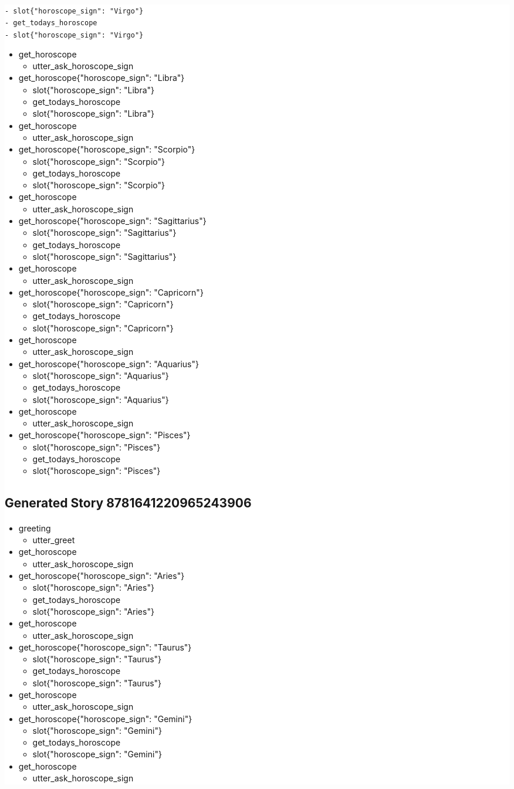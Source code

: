     - slot{"horoscope_sign": "Virgo"}
    - get_todays_horoscope
    - slot{"horoscope_sign": "Virgo"}
* get_horoscope
    - utter_ask_horoscope_sign
* get_horoscope{"horoscope_sign": "Libra"}
    - slot{"horoscope_sign": "Libra"}
    - get_todays_horoscope
    - slot{"horoscope_sign": "Libra"}
* get_horoscope
    - utter_ask_horoscope_sign
* get_horoscope{"horoscope_sign": "Scorpio"}
    - slot{"horoscope_sign": "Scorpio"}
    - get_todays_horoscope
    - slot{"horoscope_sign": "Scorpio"}
* get_horoscope
    - utter_ask_horoscope_sign
* get_horoscope{"horoscope_sign": "Sagittarius"}
    - slot{"horoscope_sign": "Sagittarius"}
    - get_todays_horoscope
    - slot{"horoscope_sign": "Sagittarius"}
* get_horoscope
    - utter_ask_horoscope_sign
* get_horoscope{"horoscope_sign": "Capricorn"}
    - slot{"horoscope_sign": "Capricorn"}
    - get_todays_horoscope
    - slot{"horoscope_sign": "Capricorn"}
* get_horoscope
    - utter_ask_horoscope_sign
* get_horoscope{"horoscope_sign": "Aquarius"}
    - slot{"horoscope_sign": "Aquarius"}
    - get_todays_horoscope
    - slot{"horoscope_sign": "Aquarius"}
* get_horoscope
    - utter_ask_horoscope_sign
* get_horoscope{"horoscope_sign": "Pisces"}
    - slot{"horoscope_sign": "Pisces"}
    - get_todays_horoscope
    - slot{"horoscope_sign": "Pisces"}

## Generated Story 8781641220965243906
* greeting
    - utter_greet
* get_horoscope
    - utter_ask_horoscope_sign
* get_horoscope{"horoscope_sign": "Aries"}
    - slot{"horoscope_sign": "Aries"}
    - get_todays_horoscope
    - slot{"horoscope_sign": "Aries"}
* get_horoscope
    - utter_ask_horoscope_sign
* get_horoscope{"horoscope_sign": "Taurus"}
    - slot{"horoscope_sign": "Taurus"}
    - get_todays_horoscope
    - slot{"horoscope_sign": "Taurus"}
* get_horoscope
    - utter_ask_horoscope_sign
* get_horoscope{"horoscope_sign": "Gemini"}
    - slot{"horoscope_sign": "Gemini"}
    - get_todays_horoscope
    - slot{"horoscope_sign": "Gemini"}
* get_horoscope
    - utter_ask_horoscope_sign